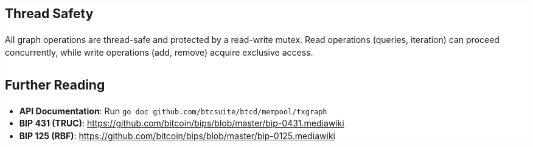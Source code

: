 ## Thread Safety

All graph operations are thread-safe and protected by a read-write mutex. Read
operations (queries, iteration) can proceed concurrently, while write
operations (add, remove) acquire exclusive access.

## Further Reading

- **API Documentation**: Run `go doc github.com/btcsuite/btcd/mempool/txgraph`
- **BIP 431 (TRUC)**: https://github.com/bitcoin/bips/blob/master/bip-0431.mediawiki
- **BIP 125 (RBF)**: https://github.com/bitcoin/bips/blob/master/bip-0125.mediawiki
